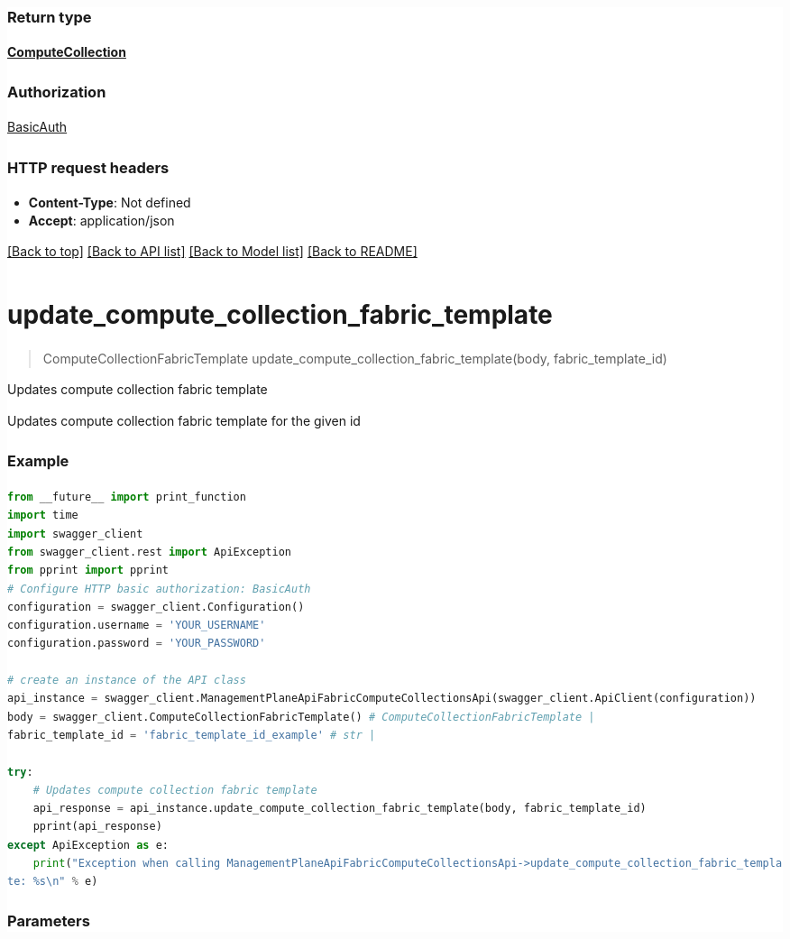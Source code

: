 ### Return type

[**ComputeCollection**](ComputeCollection.md)

### Authorization

[BasicAuth](../README.md#BasicAuth)

### HTTP request headers

 - **Content-Type**: Not defined
 - **Accept**: application/json

[[Back to top]](#) [[Back to API list]](../README.md#documentation-for-api-endpoints) [[Back to Model list]](../README.md#documentation-for-models) [[Back to README]](../README.md)

# **update_compute_collection_fabric_template**
> ComputeCollectionFabricTemplate update_compute_collection_fabric_template(body, fabric_template_id)

Updates compute collection fabric template

Updates compute collection fabric template for the given id

### Example
```python
from __future__ import print_function
import time
import swagger_client
from swagger_client.rest import ApiException
from pprint import pprint
# Configure HTTP basic authorization: BasicAuth
configuration = swagger_client.Configuration()
configuration.username = 'YOUR_USERNAME'
configuration.password = 'YOUR_PASSWORD'

# create an instance of the API class
api_instance = swagger_client.ManagementPlaneApiFabricComputeCollectionsApi(swagger_client.ApiClient(configuration))
body = swagger_client.ComputeCollectionFabricTemplate() # ComputeCollectionFabricTemplate | 
fabric_template_id = 'fabric_template_id_example' # str | 

try:
    # Updates compute collection fabric template
    api_response = api_instance.update_compute_collection_fabric_template(body, fabric_template_id)
    pprint(api_response)
except ApiException as e:
    print("Exception when calling ManagementPlaneApiFabricComputeCollectionsApi->update_compute_collection_fabric_template: %s\n" % e)
```

### Parameters
